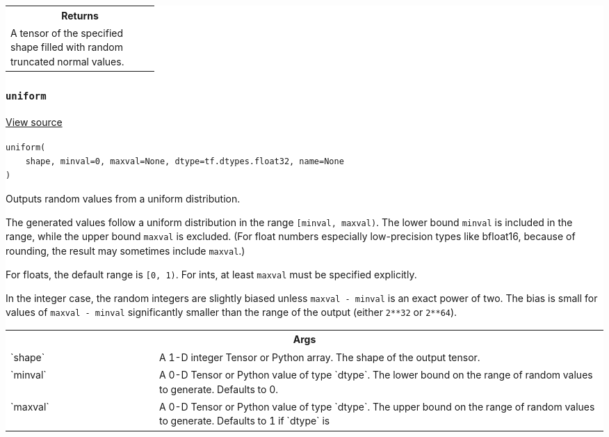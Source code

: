 
 <table class="responsive fixed orange">
<colgroup><col width="214px"><col></colgroup>
<tr><th colspan="2">Returns</th></tr>
<tr class="alt">
<td colspan="2">
A tensor of the specified shape filled with random truncated normal
values.
</td>
</tr>

</table>



<h3 id="uniform"><code>uniform</code></h3>

<a target="_blank" href="https://github.com/tensorflow/tensorflow/blob/r2.2/tensorflow/python/ops/stateful_random_ops.py#L670-L721">View source</a>

<pre class="devsite-click-to-copy prettyprint lang-py tfo-signature-link">
<code>uniform(
    shape, minval=0, maxval=None, dtype=tf.dtypes.float32, name=None
)
</code></pre>

Outputs random values from a uniform distribution.

The generated values follow a uniform distribution in the range
`[minval, maxval)`. The lower bound `minval` is included in the range, while
the upper bound `maxval` is excluded. (For float numbers especially
low-precision types like bfloat16, because of
rounding, the result may sometimes include `maxval`.)

For floats, the default range is `[0, 1)`.  For ints, at least `maxval` must
be specified explicitly.

In the integer case, the random integers are slightly biased unless
`maxval - minval` is an exact power of two.  The bias is small for values of
`maxval - minval` significantly smaller than the range of the output (either
`2**32` or `2**64`).


 <table class="responsive fixed orange">
<colgroup><col width="214px"><col></colgroup>
<tr><th colspan="2">Args</th></tr>

<tr>
<td>
`shape`
</td>
<td>
A 1-D integer Tensor or Python array. The shape of the output
tensor.
</td>
</tr><tr>
<td>
`minval`
</td>
<td>
A 0-D Tensor or Python value of type `dtype`. The lower bound on
the range of random values to generate.  Defaults to 0.
</td>
</tr><tr>
<td>
`maxval`
</td>
<td>
A 0-D Tensor or Python value of type `dtype`. The upper bound on
the range of random values to generate.  Defaults to 1 if `dtype` is